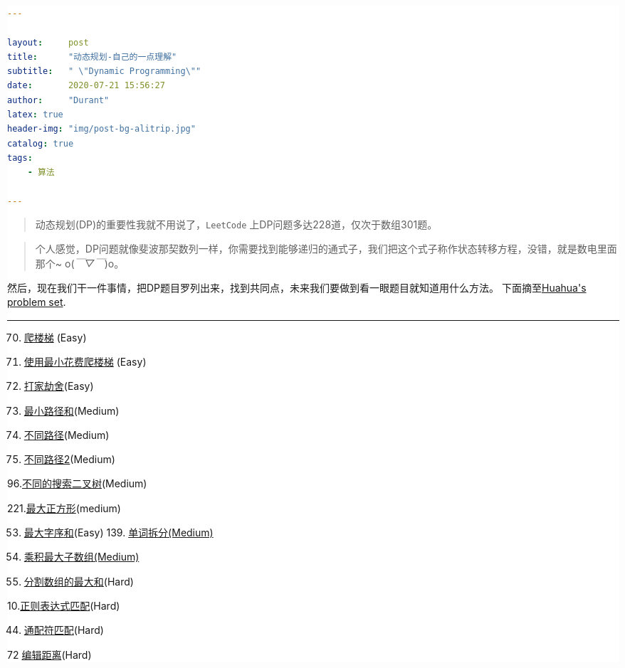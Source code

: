 ```yaml
---

layout:     post
title:      "动态规划-自己的一点理解"
subtitle:   " \"Dynamic Programming\""
date:       2020-07-21 15:56:27
author:     "Durant"
latex: true
header-img: "img/post-bg-alitrip.jpg"
catalog: true
tags:
    - 算法

---
```


> 动态规划(DP)的重要性我就不用说了，`LeetCode` 上DP问题多达228道，仅次于数组301题。

>个人感觉，DP问题就像斐波那契数列一样，你需要找到能够递归的通式子，我们把这个式子称作状态转移方程，没错，就是数电里面那个~ o(*￣▽￣*)o。

然后，现在我们干一件事情，把DP题目罗列出来，找到共同点，未来我们要做到看一眼题目就知道用什么方法。
下面摘至[Huahua's problem set](http://zxi.mytechroad.com/blog/leetcode-problem-categories/?from=singlemessage). 

---

70. [爬楼梯](https://leetcode-cn.com/problems/climbing-stairs/) (Easy)

746. [使用最小花费爬楼梯](https://leetcode-cn.com/problems/min-cost-climbing-stairs/) (Easy)

198. [打家劫舍](https://leetcode-cn.com/problems/house-robber/)(Easy)

64. [最小路径和](https://leetcode-cn.com/problems/minimum-path-sum/)(Medium)

62. [不同路径](https://leetcode-cn.com/problems/unique-paths/)(Medium)

63. [不同路径2](https://leetcode-cn.com/problems/unique-paths-ii/)(Medium)

96.[不同的搜索二叉树](https://leetcode-cn.com/problems/unique-binary-search-trees/)(Medium)

221.[最大正方形](https://leetcode-cn.com/problems/maximal-square/)(medium)

53. [最大字序和](https://leetcode-cn.com/problems/maximum-subarray/solution/zui-da-zi-xu-he-by-leetcode-solution/)(Easy)
    139. [单词拆分(Medium)](https://leetcode-cn.com/problems/word-break/solution/)

152. [乘积最大子数组(Medium)](https://leetcode-cn.com/problems/maximum-product-subarray)

53. [分割数组的最大和](https://leetcode-cn.com/problems/split-array-largest-sum/)(Hard)

10.[正则表达式匹配](https://leetcode-cn.com/problems/regular-expression-matching/)(Hard)

44. [通配符匹配](https://leetcode-cn.com/problems/wildcard-matching/)(Hard)

72 [编辑距离](https://leetcode-cn.com/problems/edit-distance/)(Hard)



